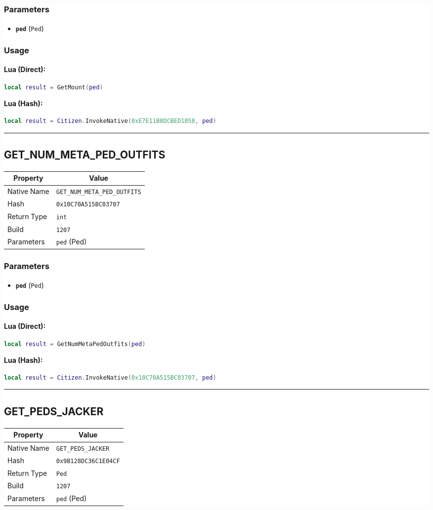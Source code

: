 ### Parameters

- **`ped`** (`Ped`)

### Usage

**Lua (Direct):**
```lua
local result = GetMount(ped)
```

**Lua (Hash):**
```lua
local result = Citizen.InvokeNative(0xE7E11B8DCBED1058, ped)
```


---

## GET_NUM_META_PED_OUTFITS

| Property | Value |
|----------|-------|
| Native Name | `GET_NUM_META_PED_OUTFITS` |
| Hash | `0x10C70A515BC03707` |
| Return Type | `int` |
| Build | `1207` |
| Parameters | `ped` (Ped) |

### Parameters

- **`ped`** (`Ped`)

### Usage

**Lua (Direct):**
```lua
local result = GetNumMetaPedOutfits(ped)
```

**Lua (Hash):**
```lua
local result = Citizen.InvokeNative(0x10C70A515BC03707, ped)
```


---

## GET_PEDS_JACKER

| Property | Value |
|----------|-------|
| Native Name | `GET_PEDS_JACKER` |
| Hash | `0x9B128DC36C1E04CF` |
| Return Type | `Ped` |
| Build | `1207` |
| Parameters | `ped` (Ped) |
